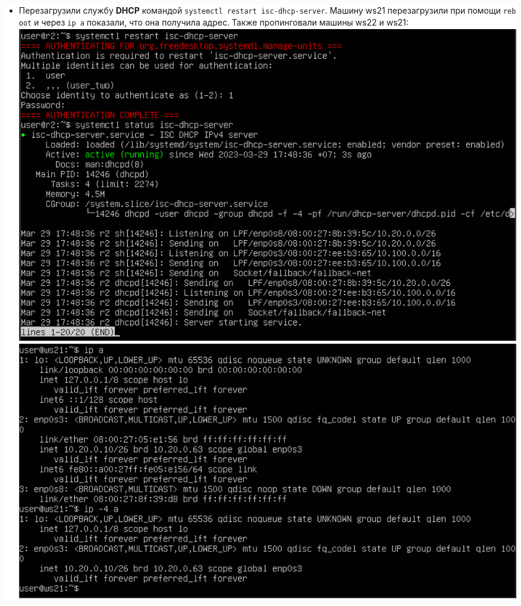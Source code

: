 - Перезагрузили службу **DHCP** командой `systemctl restart isc-dhcp-server`. Машину ws21 перезагрузили при помощи `reboot` и через `ip a` показали, что она получила адрес. Также пропинговали машины ws22 и ws21:
<img src="./screen/part6.3.png"/><br>
<img src="./screen/part6.4.png"/><br>